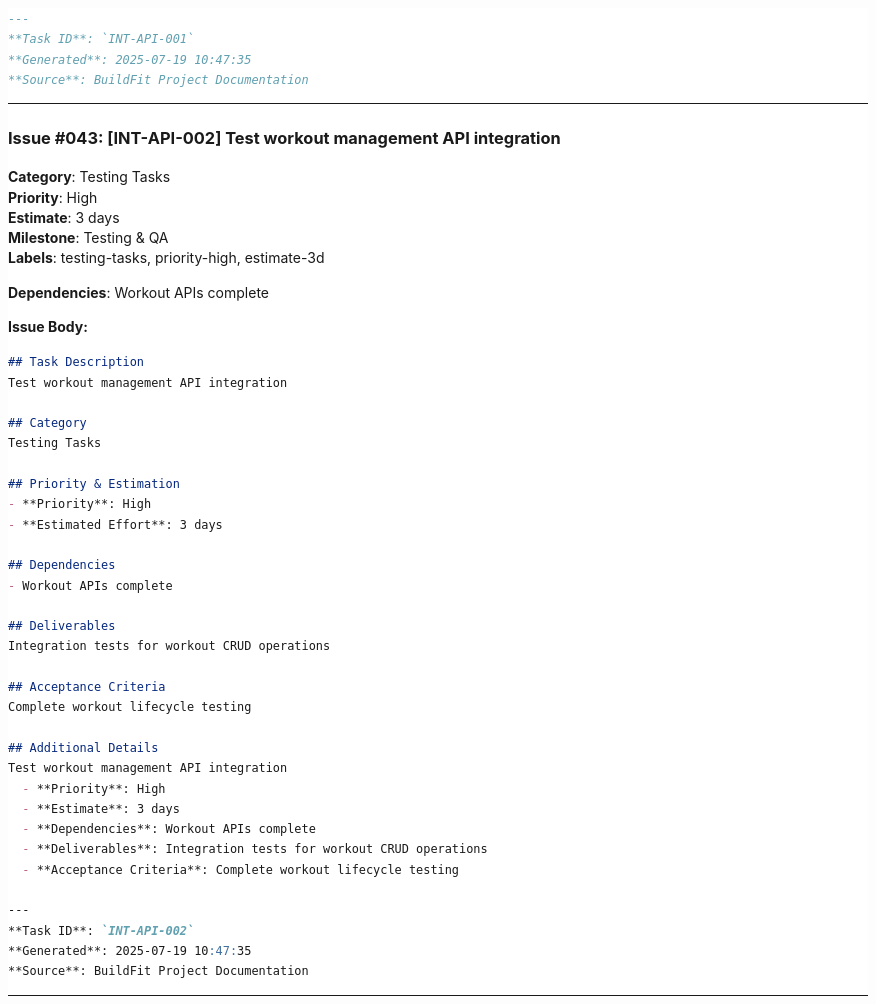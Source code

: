 ```markdown
---
**Task ID**: `INT-API-001`  
**Generated**: 2025-07-19 10:47:35  
**Source**: BuildFit Project Documentation

```

---

### Issue #043: [INT-API-002] Test workout management API integration

**Category**: Testing Tasks  
**Priority**: High  
**Estimate**: 3 days  
**Milestone**: Testing & QA  
**Labels**: testing-tasks, priority-high, estimate-3d  

**Dependencies**: Workout APIs complete  

**Issue Body:**
```markdown
## Task Description
Test workout management API integration

## Category
Testing Tasks

## Priority & Estimation
- **Priority**: High
- **Estimated Effort**: 3 days

## Dependencies
- Workout APIs complete

## Deliverables
Integration tests for workout CRUD operations

## Acceptance Criteria
Complete workout lifecycle testing

## Additional Details
Test workout management API integration
  - **Priority**: High
  - **Estimate**: 3 days
  - **Dependencies**: Workout APIs complete
  - **Deliverables**: Integration tests for workout CRUD operations
  - **Acceptance Criteria**: Complete workout lifecycle testing

---
**Task ID**: `INT-API-002`  
**Generated**: 2025-07-19 10:47:35  
**Source**: BuildFit Project Documentation

```

---